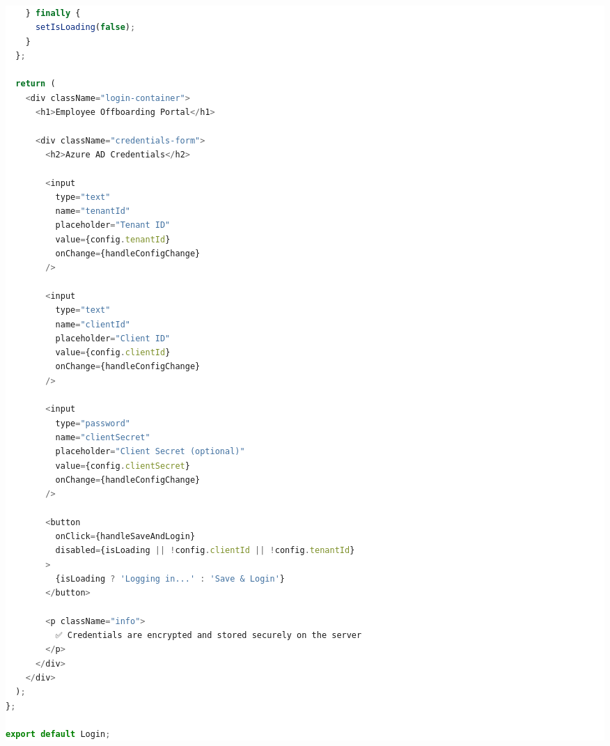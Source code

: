 ```javascript
    } finally {
      setIsLoading(false);
    }
  };

  return (
    <div className="login-container">
      <h1>Employee Offboarding Portal</h1>
      
      <div className="credentials-form">
        <h2>Azure AD Credentials</h2>
        
        <input
          type="text"
          name="tenantId"
          placeholder="Tenant ID"
          value={config.tenantId}
          onChange={handleConfigChange}
        />
        
        <input
          type="text"
          name="clientId"
          placeholder="Client ID"
          value={config.clientId}
          onChange={handleConfigChange}
        />
        
        <input
          type="password"
          name="clientSecret"
          placeholder="Client Secret (optional)"
          value={config.clientSecret}
          onChange={handleConfigChange}
        />
        
        <button
          onClick={handleSaveAndLogin}
          disabled={isLoading || !config.clientId || !config.tenantId}
        >
          {isLoading ? 'Logging in...' : 'Save & Login'}
        </button>
        
        <p className="info">
          ✅ Credentials are encrypted and stored securely on the server
        </p>
      </div>
    </div>
  );
};

export default Login;
```
